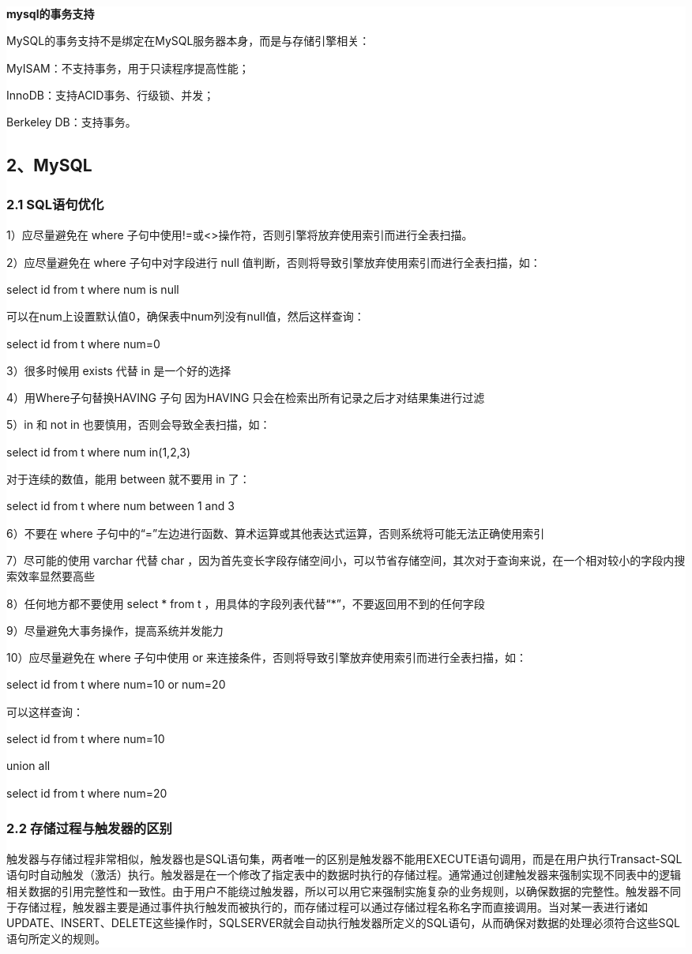  

**mysql的事务支持**

  MySQL的事务支持不是绑定在MySQL服务器本身，而是与存储引擎相关：

MyISAM：不支持事务，用于只读程序提高性能；

InnoDB：支持ACID事务、行级锁、并发；

Berkeley DB：支持事务。

## 2、MySQL

### 2.1 SQL语句优化

1）应尽量避免在 where 子句中使用!=或<>操作符，否则引擎将放弃使用索引而进行全表扫描。

2）应尽量避免在 where 子句中对字段进行 null 值判断，否则将导致引擎放弃使用索引而进行全表扫描，如：

select id from t where num is null

可以在num上设置默认值0，确保表中num列没有null值，然后这样查询：

select id from t where num=0

3）很多时候用 exists 代替 in 是一个好的选择

4）用Where子句替换HAVING 子句 因为HAVING 只会在检索出所有记录之后才对结果集进行过滤

5）in 和 not in 也要慎用，否则会导致全表扫描，如：

select id from t where num in(1,2,3)

对于连续的数值，能用 between 就不要用 in 了：

select id from t where num between 1 and 3

6）不要在 where 子句中的“=”左边进行函数、算术运算或其他表达式运算，否则系统将可能无法正确使用索引

7）尽可能的使用 varchar 代替 char ，因为首先变长字段存储空间小，可以节省存储空间，其次对于查询来说，在一个相对较小的字段内搜索效率显然要高些

8）任何地方都不要使用 select * from t ，用具体的字段列表代替“*”，不要返回用不到的任何字段

9）尽量避免大事务操作，提高系统并发能力

10）应尽量避免在 where 子句中使用 or 来连接条件，否则将导致引擎放弃使用索引而进行全表扫描，如：

select id from t where num=10 or num=20

可以这样查询：

select id from t where num=10  

union all 

select id from t where num=20

### 2.2 存储过程与触发器的区别

触发器与存储过程非常相似，触发器也是SQL语句集，两者唯一的区别是触发器不能用EXECUTE语句调用，而是在用户执行Transact-SQL语句时自动触发（激活）执行。触发器是在一个修改了指定表中的数据时执行的存储过程。通常通过创建触发器来强制实现不同表中的逻辑相关数据的引用完整性和一致性。由于用户不能绕过触发器，所以可以用它来强制实施复杂的业务规则，以确保数据的完整性。触发器不同于存储过程，触发器主要是通过事件执行触发而被执行的，而存储过程可以通过存储过程名称名字而直接调用。当对某一表进行诸如UPDATE、INSERT、DELETE这些操作时，SQLSERVER就会自动执行触发器所定义的SQL语句，从而确保对数据的处理必须符合这些SQL语句所定义的规则。
